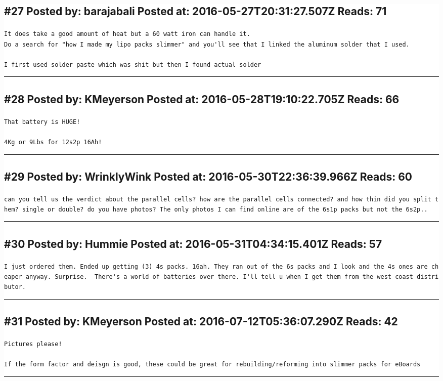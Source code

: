 ## \#27 Posted by: barajabali Posted at: 2016-05-27T20:31:27.507Z Reads: 71

```
It does take a good amount of heat but a 60 watt iron can handle it. 
Do a search for "how I made my lipo packs slimmer" and you'll see that I linked the aluminum solder that I used.

I first used solder paste which was shit but then I found actual solder
```

---
## \#28 Posted by: KMeyerson Posted at: 2016-05-28T19:10:22.705Z Reads: 66

```
That battery is HUGE!

4Kg or 9Lbs for 12s2p 16Ah!
```

---
## \#29 Posted by: WrinklyWink Posted at: 2016-05-30T22:36:39.966Z Reads: 60

```
can you tell us the verdict about the parallel cells? how are the parallel cells connected? and how thin did you split them? single or double? do you have photos? The only photos I can find online are of the 6s1p packs but not the 6s2p..
```

---
## \#30 Posted by: Hummie Posted at: 2016-05-31T04:34:15.401Z Reads: 57

```
I just ordered them. Ended up getting (3) 4s packs. 16ah. They ran out of the 6s packs and I look and the 4s ones are cheaper anyway. Surprise.  There's a world of batteries over there. I'll tell u when I get them from the west coast distributor.
```

---
## \#31 Posted by: KMeyerson Posted at: 2016-07-12T05:36:07.290Z Reads: 42

```
Pictures please!

If the form factor and deisgn is good, these could be great for rebuilding/reforming into slimmer packs for eBoards
```

---